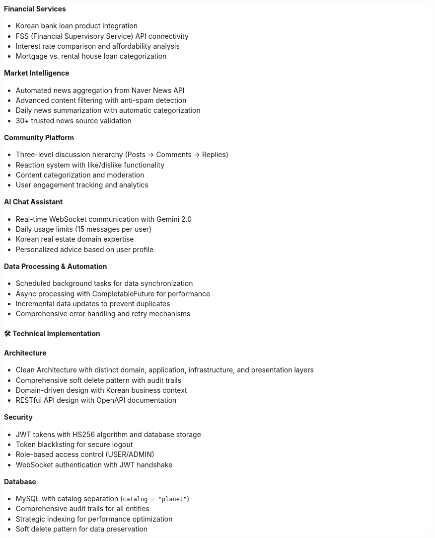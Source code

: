 **Financial Services**

- Korean bank loan product integration
- FSS (Financial Supervisory Service) API connectivity
- Interest rate comparison and affordability analysis
- Mortgage vs. rental house loan categorization

**Market Intelligence**

- Automated news aggregation from Naver News API
- Advanced content filtering with anti-spam detection
- Daily news summarization with automatic categorization
- 30+ trusted news source validation

**Community Platform**

- Three-level discussion hierarchy (Posts → Comments → Replies)
- Reaction system with like/dislike functionality
- Content categorization and moderation
- User engagement tracking and analytics

**AI Chat Assistant**

- Real-time WebSocket communication with Gemini 2.0
- Daily usage limits (15 messages per user)
- Korean real estate domain expertise
- Personalized advice based on user profile

**Data Processing & Automation**

- Scheduled background tasks for data synchronization
- Async processing with CompletableFuture for performance
- Incremental data updates to prevent duplicates
- Comprehensive error handling and retry mechanisms

#### 🛠️ Technical Implementation

**Architecture**

- Clean Architecture with distinct domain, application, infrastructure, and presentation layers
- Comprehensive soft delete pattern with audit trails
- Domain-driven design with Korean business context
- RESTful API design with OpenAPI documentation

**Security**

- JWT tokens with HS256 algorithm and database storage
- Token blacklisting for secure logout
- Role-based access control (USER/ADMIN)
- WebSocket authentication with JWT handshake

**Database**

- MySQL with catalog separation (`catalog = "planet"`)
- Comprehensive audit trails for all entities
- Strategic indexing for performance optimization
- Soft delete pattern for data preservation
